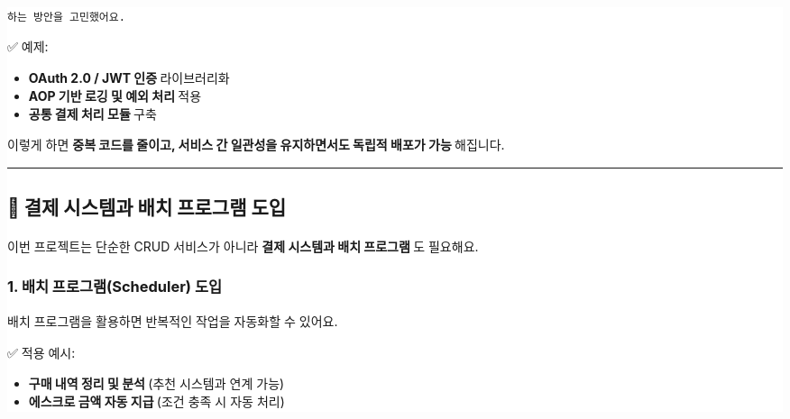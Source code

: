     하는 방안을 고민했어요.
   </p>
   <p data-ke-size="size16">
    ✅ 예제:
   </p>
   <ul data-ke-list-type="disc" style="list-style-type: disc;">
    <li>
     <b>
      OAuth 2.0 / JWT 인증
     </b>
     라이브러리화
    </li>
    <li>
     <b>
      AOP 기반 로깅 및 예외 처리
     </b>
     적용
    </li>
    <li>
     <b>
      공통 결제 처리 모듈
     </b>
     구축
    </li>
   </ul>
   <p data-ke-size="size16">
    이렇게 하면
    <b>
     중복 코드를 줄이고, 서비스 간 일관성을 유지하면서도 독립적 배포가 가능
    </b>
    해집니다.
   </p>
   <hr data-ke-style="style1"/>
   <h2 data-ke-size="size26">
    📌 결제 시스템과 배치 프로그램 도입
   </h2>
   <p data-ke-size="size16">
    이번 프로젝트는 단순한 CRUD 서비스가 아니라
    <b>
     결제 시스템과 배치 프로그램
    </b>
    도 필요해요.
   </p>
   <h3 data-ke-size="size23">
    1. 배치 프로그램(Scheduler) 도입
   </h3>
   <p data-ke-size="size16">
    배치 프로그램을 활용하면 반복적인 작업을 자동화할 수 있어요.
   </p>
   <p data-ke-size="size16">
    ✅ 적용 예시:
   </p>
   <ul data-ke-list-type="disc" style="list-style-type: disc;">
    <li>
     <b>
      구매 내역 정리 및 분석
     </b>
     (추천 시스템과 연계 가능)
    </li>
    <li>
     <b>
      에스크로 금액 자동 지급
     </b>
     (조건 충족 시 자동 처리)